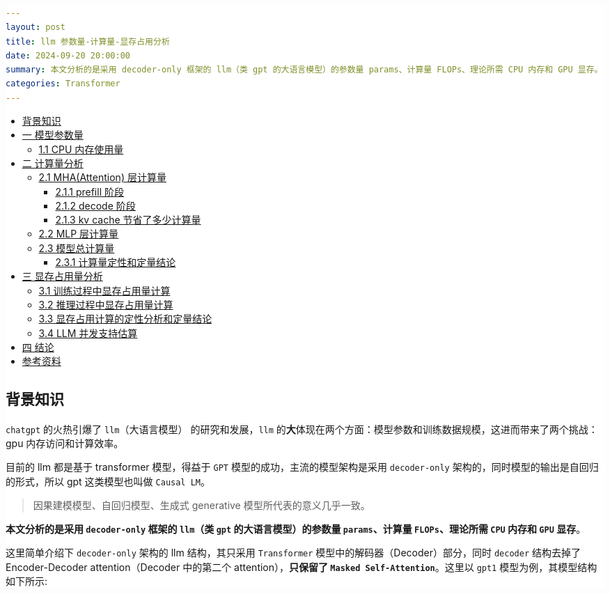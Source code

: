 ```yaml
---
layout: post
title: llm 参数量-计算量-显存占用分析
date: 2024-09-20 20:00:00
summary: 本文分析的是采用 decoder-only 框架的 llm（类 gpt 的大语言模型）的参数量 params、计算量 FLOPs、理论所需 CPU 内存和 GPU 显存。
categories: Transformer
---
```


- [背景知识](#背景知识)
- [一 模型参数量](#一-模型参数量)
	- [1.1 CPU 内存使用量](#11-cpu-内存使用量)
- [二 计算量分析](#二-计算量分析)
	- [2.1 MHA(Attention) 层计算量](#21-mhaattention-层计算量)
		- [2.1.1 prefill 阶段](#211-prefill-阶段)
		- [2.1.2 decode 阶段](#212-decode-阶段)
		- [2.1.3 kv cache 节省了多少计算量](#213-kv-cache-节省了多少计算量)
	- [2.2 MLP 层计算量](#22-mlp-层计算量)
	- [2.3 模型总计算量](#23-模型总计算量)
		- [2.3.1 计算量定性和定量结论](#231-计算量定性和定量结论)
- [三 显存占用量分析](#三-显存占用量分析)
	- [3.1 训练过程中显存占用量计算](#31-训练过程中显存占用量计算)
	- [3.2 推理过程中显存占用量计算](#32-推理过程中显存占用量计算)
	- [3.3 显存占用计算的定性分析和定量结论](#33-显存占用计算的定性分析和定量结论)
	- [3.4 LLM 并发支持估算](#34-llm-并发支持估算)
- [四 结论](#四-结论)
- [参考资料](#参考资料)

## 背景知识

`chatgpt` 的火热引爆了 `llm`（大语言模型） 的研究和发展，`llm` 的**大**体现在两个方面：模型参数和训练数据规模，这进而带来了两个挑战：gpu 内存访问和计算效率。

目前的 llm 都是基于 transformer 模型，得益于 `GPT` 模型的成功，主流的模型架构是采用 `decoder-only` 架构的，同时模型的输出是自回归的形式，所以 gpt 这类模型也叫做 `Causal LM`。
> 因果建模模型、自回归模型、生成式 generative 模型所代表的意义几乎一致。

**本文分析的是采用 `decoder-only` 框架的 `llm`（类 `gpt` 的大语言模型）的参数量 `params`、计算量 `FLOPs`、理论所需 `CPU` 内存和 `GPU` 显存**。

这里简单介绍下 `decoder-only` 架构的 llm 结构，其只采用 `Transformer` 模型中的解码器（Decoder）部分，同时 `decoder` 结构去掉了 Encoder-Decoder attention（Decoder 中的第二个 attention），**只保留了 `Masked Self-Attention`**。这里以 `gpt1` 模型为例，其模型结构如下所示:

<center>